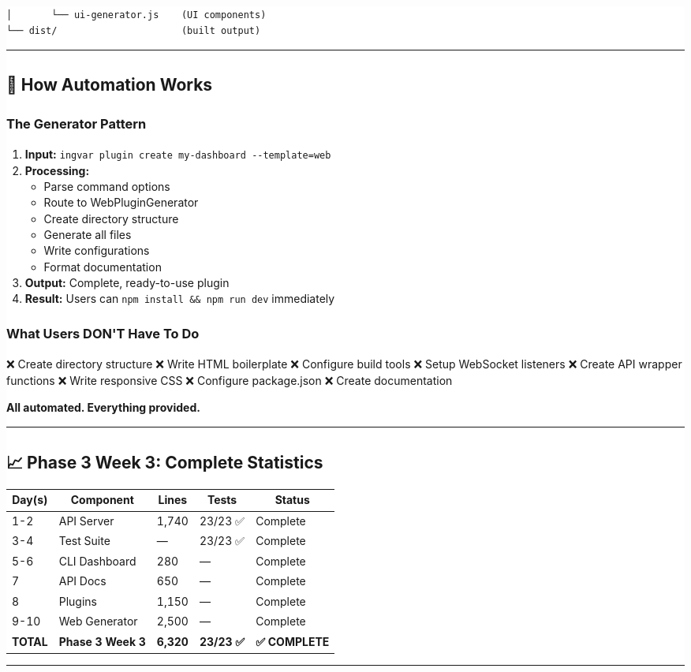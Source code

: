 ```
│       └── ui-generator.js    (UI components)
└── dist/                      (built output)
```

---

## 🔄 How Automation Works

### The Generator Pattern

1. **Input:** `ingvar plugin create my-dashboard --template=web`
2. **Processing:**
   - Parse command options
   - Route to WebPluginGenerator
   - Create directory structure
   - Generate all files
   - Write configurations
   - Format documentation
3. **Output:** Complete, ready-to-use plugin
4. **Result:** Users can `npm install && npm run dev` immediately

### What Users DON'T Have To Do

❌ Create directory structure
❌ Write HTML boilerplate
❌ Configure build tools
❌ Setup WebSocket listeners
❌ Create API wrapper functions
❌ Write responsive CSS
❌ Configure package.json
❌ Create documentation

**All automated. Everything provided.**

---

## 📈 Phase 3 Week 3: Complete Statistics

| Day(s)    | Component          | Lines     | Tests        | Status          |
| --------- | ------------------ | --------- | ------------ | --------------- |
| 1-2       | API Server         | 1,740     | 23/23 ✅     | Complete        |
| 3-4       | Test Suite         | —         | 23/23 ✅     | Complete        |
| 5-6       | CLI Dashboard      | 280       | —            | Complete        |
| 7         | API Docs           | 650       | —            | Complete        |
| 8         | Plugins            | 1,150     | —            | Complete        |
| 9-10      | Web Generator      | 2,500     | —            | Complete        |
| **TOTAL** | **Phase 3 Week 3** | **6,320** | **23/23 ✅** | **✅ COMPLETE** |

---